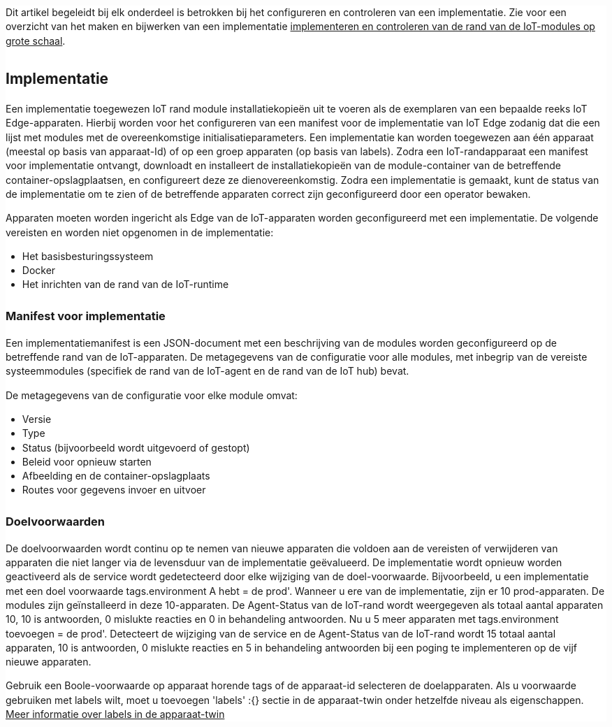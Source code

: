Dit artikel begeleidt bij elk onderdeel is betrokken bij het configureren en controleren van een implementatie. Zie voor een overzicht van het maken en bijwerken van een implementatie [implementeren en controleren van de rand van de IoT-modules op grote schaal][lnk-howto].

## <a name="deployment"></a>Implementatie

Een implementatie toegewezen IoT rand module installatiekopieën uit te voeren als de exemplaren van een bepaalde reeks IoT Edge-apparaten. Hierbij worden voor het configureren van een manifest voor de implementatie van IoT Edge zodanig dat die een lijst met modules met de overeenkomstige initialisatieparameters. Een implementatie kan worden toegewezen aan één apparaat (meestal op basis van apparaat-Id) of op een groep apparaten (op basis van labels). Zodra een IoT-randapparaat een manifest voor implementatie ontvangt, downloadt en installeert de installatiekopieën van de module-container van de betreffende container-opslagplaatsen, en configureert deze ze dienovereenkomstig. Zodra een implementatie is gemaakt, kunt de status van de implementatie om te zien of de betreffende apparaten correct zijn geconfigureerd door een operator bewaken.   

Apparaten moeten worden ingericht als Edge van de IoT-apparaten worden geconfigureerd met een implementatie. De volgende vereisten en worden niet opgenomen in de implementatie:
* Het basisbesturingssysteem
* Docker 
* Het inrichten van de rand van de IoT-runtime 

### <a name="deployment-manifest"></a>Manifest voor implementatie

Een implementatiemanifest is een JSON-document met een beschrijving van de modules worden geconfigureerd op de betreffende rand van de IoT-apparaten. De metagegevens van de configuratie voor alle modules, met inbegrip van de vereiste systeemmodules (specifiek de rand van de IoT-agent en de rand van de IoT hub) bevat.  

De metagegevens van de configuratie voor elke module omvat: 
* Versie 
* Type 
* Status (bijvoorbeeld wordt uitgevoerd of gestopt) 
* Beleid voor opnieuw starten 
* Afbeelding en de container-opslagplaats 
* Routes voor gegevens invoer en uitvoer 

### <a name="target-condition"></a>Doelvoorwaarden

De doelvoorwaarden wordt continu op te nemen van nieuwe apparaten die voldoen aan de vereisten of verwijderen van apparaten die niet langer via de levensduur van de implementatie geëvalueerd. De implementatie wordt opnieuw worden geactiveerd als de service wordt gedetecteerd door elke wijziging van de doel-voorwaarde. Bijvoorbeeld, u een implementatie met een doel voorwaarde tags.environment A hebt = de prod'. Wanneer u ere van de implementatie, zijn er 10 prod-apparaten. De modules zijn geïnstalleerd in deze 10-apparaten. De Agent-Status van de IoT-rand wordt weergegeven als totaal aantal apparaten 10, 10 is antwoorden, 0 mislukte reacties en 0 in behandeling antwoorden. Nu u 5 meer apparaten met tags.environment toevoegen = de prod'. Detecteert de wijziging van de service en de Agent-Status van de IoT-rand wordt 15 totaal aantal apparaten, 10 is antwoorden, 0 mislukte reacties en 5 in behandeling antwoorden bij een poging te implementeren op de vijf nieuwe apparaten.

Gebruik een Boole-voorwaarde op apparaat horende tags of de apparaat-id selecteren de doelapparaten. Als u voorwaarde gebruiken met labels wilt, moet u toevoegen 'labels' :{} sectie in de apparaat-twin onder hetzelfde niveau als eigenschappen. [Meer informatie over labels in de apparaat-twin](https://docs.microsoft.com/azure/iot-hub/iot-hub-devguide-device-twins)


[lnk-lifecycle]: ../iot-hub/iot-hub-device-management-overview.md
[lnk-runtime]: iot-edge-runtime.md
[lnk-modules]: iot-edge-modules.md
[lnk-howto]: how-to-deploy-monitor.md